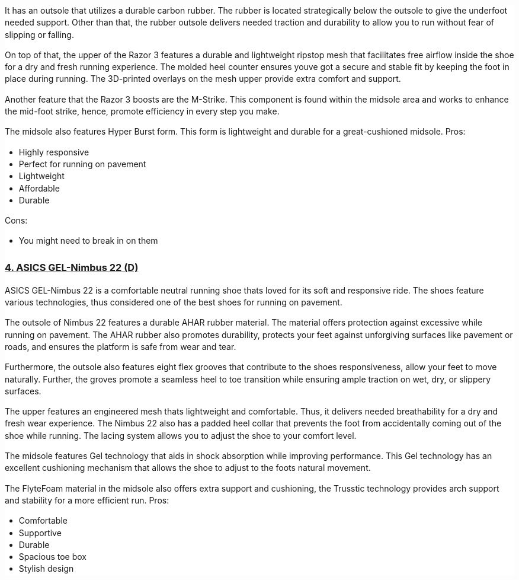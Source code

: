 It has an outsole that utilizes a durable carbon rubber. The rubber is located strategically below the outsole to give the underfoot needed support. Other than that, the rubber outsole delivers needed traction and durability to allow you to run without fear of slipping or falling.

On top of that, the upper of the Razor 3 features a durable and lightweight ripstop mesh that facilitates free airflow inside the shoe for a dry and fresh running experience. The molded heel counter ensures youve got a secure and stable fit by keeping the foot in place during running. The 3D-printed overlays on the mesh upper provide extra comfort and support.

Another feature that the Razor 3 boosts are the M-Strike. This component is found within the midsole area and works to enhance the mid-foot strike, hence, promote efficiency in every step you make.

The midsole also features Hyper Burst form. This form is lightweight and durable for a great-cushioned midsole.
Pros:
- Highly responsive
- Perfect for running on pavement
- Lightweight
- Affordable
- Durable

Cons:
- You might need to break in on them

### [4. ASICS GEL-Nimbus 22 (D)](https://www.amazon.com/dp/B082NTWCHT/?tag=p-policy-20)
ASICS GEL-Nimbus 22 is a comfortable neutral running shoe thats loved for its soft and responsive ride. The shoes feature various technologies, thus considered one of the best shoes for running on pavement.

The outsole of Nimbus 22 features a durable AHAR rubber material. The material offers protection against excessive while running on pavement. The AHAR rubber also promotes durability, protects your feet against unforgiving surfaces like pavement or roads, and ensures the platform is safe from wear and tear.

Furthermore, the outsole also features eight flex grooves that contribute to the shoes responsiveness, allow your feet to move naturally. Further, the groves promote a seamless heel to toe transition while ensuring ample traction on wet, dry, or slippery surfaces.

The upper features an engineered mesh thats lightweight and comfortable. Thus, it delivers needed breathability for a dry and fresh wear experience. The Nimbus 22 also has a padded heel collar that prevents the foot from accidentally coming out of the shoe while running. The lacing system allows you to adjust the shoe to your comfort level.

The midsole features Gel technology that aids in shock absorption while improving performance. This Gel technology has an excellent cushioning mechanism that allows the shoe to adjust to the foots natural movement.

The FlyteFoam material in the midsole also offers extra support and cushioning, the Trusstic technology provides arch support and stability for a more efficient run.
Pros:
- Comfortable
- Supportive
- Durable
- Spacious toe box
- Stylish design
